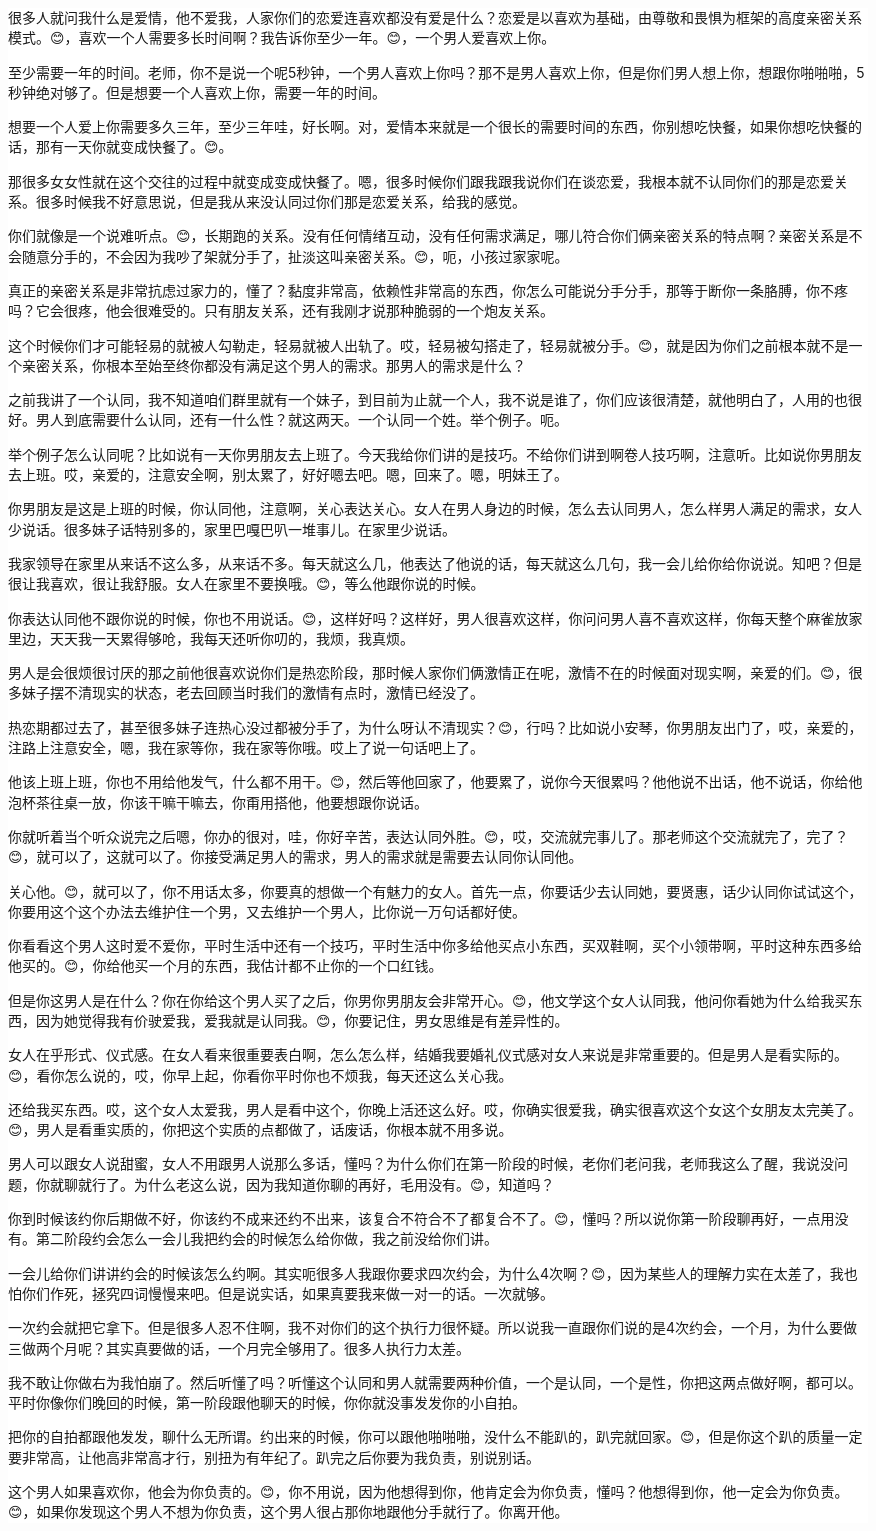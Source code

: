 很多人就问我什么是爱情，他不爱我，人家你们的恋爱连喜欢都没有爱是什么？恋爱是以喜欢为基础，由尊敬和畏惧为框架的高度亲密关系模式。😊，喜欢一个人需要多长时间啊？我告诉你至少一年。😊，一个男人爱喜欢上你。

至少需要一年的时间。老师，你不是说一个呢5秒钟，一个男人喜欢上你吗？那不是男人喜欢上你，但是你们男人想上你，想跟你啪啪啪，5秒钟绝对够了。但是想要一个人喜欢上你，需要一年的时间。

想要一个人爱上你需要多久三年，至少三年哇，好长啊。对，爱情本来就是一个很长的需要时间的东西，你别想吃快餐，如果你想吃快餐的话，那有一天你就变成快餐了。😊。

那很多女女性就在这个交往的过程中就变成变成快餐了。嗯，很多时候你们跟我跟我说你们在谈恋爱，我根本就不认同你们的那是恋爱关系。很多时候我不好意思说，但是我从来没认同过你们那是恋爱关系，给我的感觉。

你们就像是一个说难听点。😊，长期跑的关系。没有任何情绪互动，没有任何需求满足，哪儿符合你们俩亲密关系的特点啊？亲密关系是不会随意分手的，不会因为我吵了架就分手了，扯淡这叫亲密关系。😊，呃，小孩过家家呢。

真正的亲密关系是非常抗虑过家力的，懂了？黏度非常高，依赖性非常高的东西，你怎么可能说分手分手，那等于断你一条胳膊，你不疼吗？它会很疼，他会很难受的。只有朋友关系，还有我刚才说那种脆弱的一个炮友关系。

这个时候你们才可能轻易的就被人勾勒走，轻易就被人出轨了。哎，轻易被勾搭走了，轻易就被分手。😊，就是因为你们之前根本就不是一个亲密关系，你根本至始至终你都没有满足这个男人的需求。那男人的需求是什么？

之前我讲了一个认同，我不知道咱们群里就有一个妹子，到目前为止就一个人，我不说是谁了，你们应该很清楚，就他明白了，人用的也很好。男人到底需要什么认同，还有一什么性？就这两天。一个认同一个姓。举个例子。呃。

举个例子怎么认同呢？比如说有一天你男朋友去上班了。今天我给你们讲的是技巧。不给你们讲到啊卷人技巧啊，注意听。比如说你男朋友去上班。哎，亲爱的，注意安全啊，别太累了，好好嗯去吧。嗯，回来了。嗯，明妹王了。

你男朋友是这是上班的时候，你认同他，注意啊，关心表达关心。女人在男人身边的时候，怎么去认同男人，怎么样男人满足的需求，女人少说话。很多妹子话特别多的，家里巴嘎巴叭一堆事儿。在家里少说话。

我家领导在家里从来话不这么多，从来话不多。每天就这么几，他表达了他说的话，每天就这么几句，我一会儿给你给你说说。知吧？但是很让我喜欢，很让我舒服。女人在家里不要换哦。😊，等么他跟你说的时候。

你表达认同他不跟你说的时候，你也不用说话。😊，这样好吗？这样好，男人很喜欢这样，你问问男人喜不喜欢这样，你每天整个麻雀放家里边，天天我一天累得够呛，我每天还听你叨的，我烦，我真烦。

男人是会很烦很讨厌的那之前他很喜欢说你们是热恋阶段，那时候人家你们俩激情正在呢，激情不在的时候面对现实啊，亲爱的们。😊，很多妹子摆不清现实的状态，老去回顾当时我们的激情有点时，激情已经没了。

热恋期都过去了，甚至很多妹子连热心没过都被分手了，为什么呀认不清现实？😊，行吗？比如说小安琴，你男朋友出门了，哎，亲爱的，注路上注意安全，嗯，我在家等你，我在家等你哦。哎上了说一句话吧上了。

他该上班上班，你也不用给他发气，什么都不用干。😊，然后等他回家了，他要累了，说你今天很累吗？他他说不出话，他不说话，你给他泡杯茶往桌一放，你该干嘛干嘛去，你甭用搭他，他要想跟你说话。

你就听着当个听众说完之后嗯，你办的很对，哇，你好辛苦，表达认同外胜。😊，哎，交流就完事儿了。那老师这个交流就完了，完了？😊，就可以了，这就可以了。你接受满足男人的需求，男人的需求就是需要去认同你认同他。

关心他。😊，就可以了，你不用话太多，你要真的想做一个有魅力的女人。首先一点，你要话少去认同她，要贤惠，话少认同你试试这个，你要用这个这个办法去维护住一个男，又去维护一个男人，比你说一万句话都好使。

你看看这个男人这时爱不爱你，平时生活中还有一个技巧，平时生活中你多给他买点小东西，买双鞋啊，买个小领带啊，平时这种东西多给他买的。😊，你给他买一个月的东西，我估计都不止你的一个口红钱。

但是你这男人是在什么？你在你给这个男人买了之后，你男你男朋友会非常开心。😊，他文学这个女人认同我，他问你看她为什么给我买东西，因为她觉得我有价驶爱我，爱我就是认同我。😊，你要记住，男女思维是有差异性的。

女人在乎形式、仪式感。在女人看来很重要表白啊，怎么怎么样，结婚我要婚礼仪式感对女人来说是非常重要的。但是男人是看实际的。😊，看你怎么说的，哎，你早上起，你看你平时你也不烦我，每天还这么关心我。

还给我买东西。哎，这个女人太爱我，男人是看中这个，你晚上活还这么好。哎，你确实很爱我，确实很喜欢这个女这个女朋友太完美了。😊，男人是看重实质的，你把这个实质的点都做了，话废话，你根本就不用多说。

男人可以跟女人说甜蜜，女人不用跟男人说那么多话，懂吗？为什么你们在第一阶段的时候，老你们老问我，老师我这么了醒，我说没问题，你就聊就行了。为什么老这么说，因为我知道你聊的再好，毛用没有。😊，知道吗？

你到时候该约你后期做不好，你该约不成来还约不出来，该复合不符合不了都复合不了。😊，懂吗？所以说你第一阶段聊再好，一点用没有。第二阶段约会怎么一会儿我把约会的时候怎么给你做，我之前没给你们讲。

一会儿给你们讲讲约会的时候该怎么约啊。其实呃很多人我跟你要求四次约会，为什么4次啊？😊，因为某些人的理解力实在太差了，我也怕你们作死，拯究四词慢慢来吧。但是说实话，如果真要我来做一对一的话。一次就够。

一次约会就把它拿下。但是很多人忍不住啊，我不对你们的这个执行力很怀疑。所以说我一直跟你们说的是4次约会，一个月，为什么要做三做两个月呢？其实真要做的话，一个月完全够用了。很多人执行力太差。

我不敢让你做右为我怕崩了。然后听懂了吗？听懂这个认同和男人就需要两种价值，一个是认同，一个是性，你把这两点做好啊，都可以。平时你像你们晚回的时候，第一阶段跟他聊天的时候，你你就没事发发你的小自拍。

把你的自拍都跟他发发，聊什么无所谓。约出来的时候，你可以跟他啪啪啪，没什么不能趴的，趴完就回家。😊，但是你这个趴的质量一定要非常高，让他高非常高才行，别扭为有年纪了。趴完之后你要为我负责，别说别话。

这个男人如果喜欢你，他会为你负责的。😊，你不用说，因为他想得到你，他肯定会为你负责，懂吗？他想得到你，他一定会为你负责。😊，如果你发现这个男人不想为你负责，这个男人很占那你地跟他分手就行了。你离开他。
